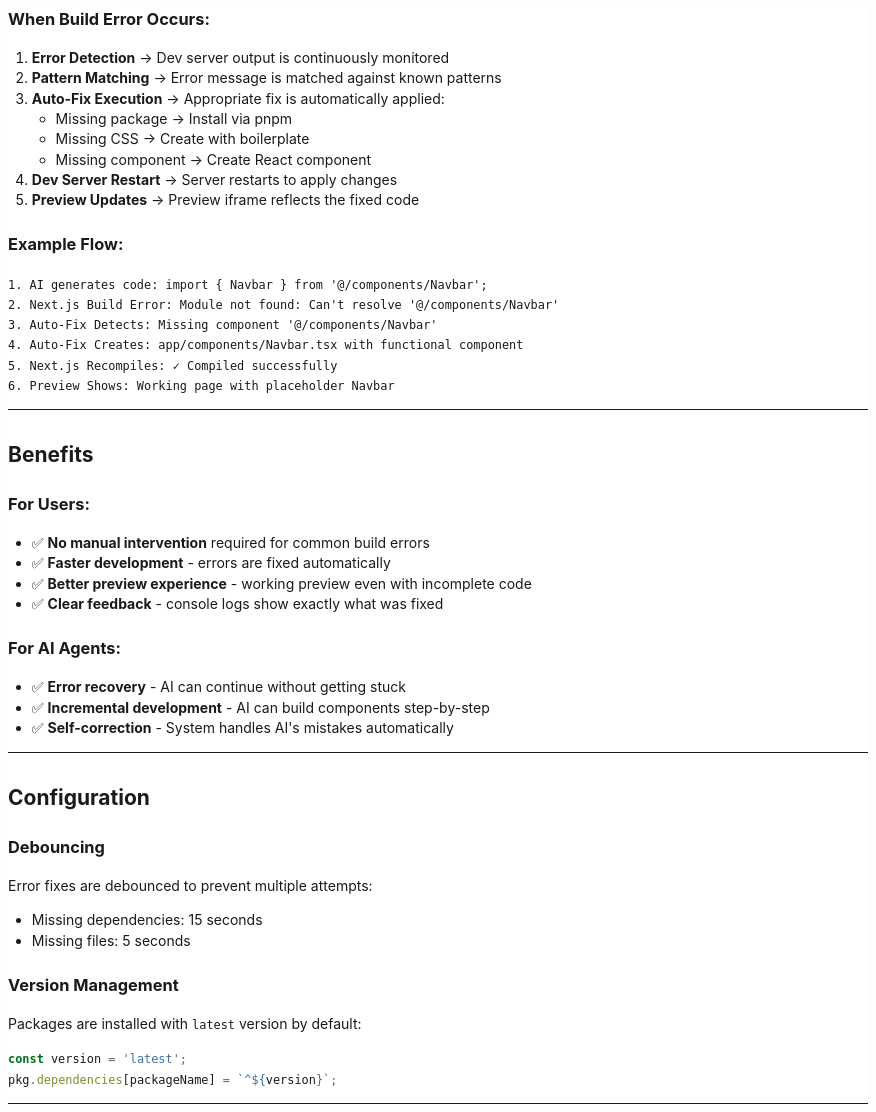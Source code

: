 ### When Build Error Occurs:

1. **Error Detection** → Dev server output is continuously monitored
2. **Pattern Matching** → Error message is matched against known patterns
3. **Auto-Fix Execution** → Appropriate fix is automatically applied:
   - Missing package → Install via pnpm
   - Missing CSS → Create with boilerplate
   - Missing component → Create React component
4. **Dev Server Restart** → Server restarts to apply changes
5. **Preview Updates** → Preview iframe reflects the fixed code

### Example Flow:

```
1. AI generates code: import { Navbar } from '@/components/Navbar';
2. Next.js Build Error: Module not found: Can't resolve '@/components/Navbar'
3. Auto-Fix Detects: Missing component '@/components/Navbar'
4. Auto-Fix Creates: app/components/Navbar.tsx with functional component
5. Next.js Recompiles: ✓ Compiled successfully
6. Preview Shows: Working page with placeholder Navbar
```

---

## Benefits

### For Users:
- ✅ **No manual intervention** required for common build errors
- ✅ **Faster development** - errors are fixed automatically
- ✅ **Better preview experience** - working preview even with incomplete code
- ✅ **Clear feedback** - console logs show exactly what was fixed

### For AI Agents:
- ✅ **Error recovery** - AI can continue without getting stuck
- ✅ **Incremental development** - AI can build components step-by-step
- ✅ **Self-correction** - System handles AI's mistakes automatically

---

## Configuration

### Debouncing
Error fixes are debounced to prevent multiple attempts:
- Missing dependencies: 15 seconds
- Missing files: 5 seconds

### Version Management
Packages are installed with `latest` version by default:
```typescript
const version = 'latest';
pkg.dependencies[packageName] = `^${version}`;
```

---